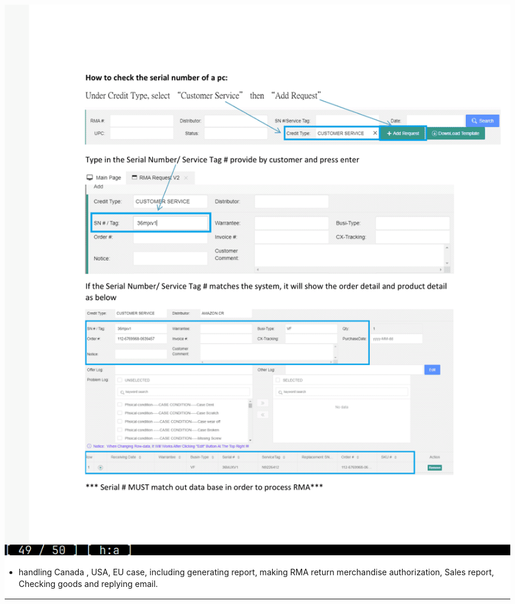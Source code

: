 ![](20250417-it-support-experience/2025-04-18-00-42-36.png)

- handling Canada , USA, EU case, including generating report, making RMA return
  merchandise authorization, Sales report, Checking goods and replying email.

---